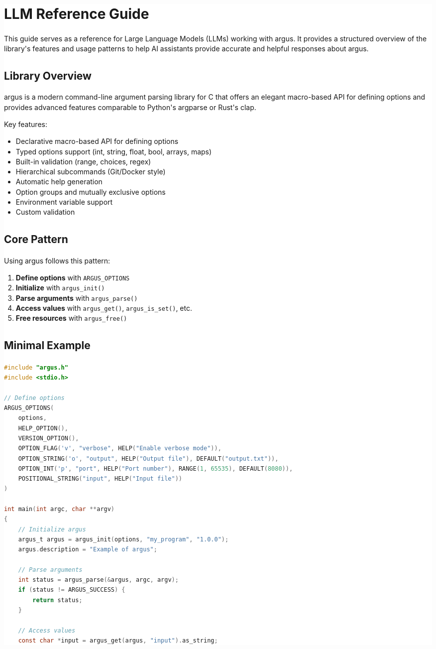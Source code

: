 # LLM Reference Guide

This guide serves as a reference for Large Language Models (LLMs) working with argus. It provides a structured overview of the library's features and usage patterns to help AI assistants provide accurate and helpful responses about argus.

## Library Overview

argus is a modern command-line argument parsing library for C that offers an elegant macro-based API for defining options and provides advanced features comparable to Python's argparse or Rust's clap.

Key features:
- Declarative macro-based API for defining options
- Typed options support (int, string, float, bool, arrays, maps)
- Built-in validation (range, choices, regex)
- Hierarchical subcommands (Git/Docker style)
- Automatic help generation
- Option groups and mutually exclusive options
- Environment variable support
- Custom validation

## Core Pattern

Using argus follows this pattern:

1. **Define options** with `ARGUS_OPTIONS`
2. **Initialize** with `argus_init()`
3. **Parse arguments** with `argus_parse()`
4. **Access values** with `argus_get()`, `argus_is_set()`, etc.
5. **Free resources** with `argus_free()`

## Minimal Example

```c
#include "argus.h"
#include <stdio.h>

// Define options
ARGUS_OPTIONS(
    options,
    HELP_OPTION(),
    VERSION_OPTION(),
    OPTION_FLAG('v', "verbose", HELP("Enable verbose mode")),
    OPTION_STRING('o', "output", HELP("Output file"), DEFAULT("output.txt")),
    OPTION_INT('p', "port", HELP("Port number"), RANGE(1, 65535), DEFAULT(8080)),
    POSITIONAL_STRING("input", HELP("Input file"))
)

int main(int argc, char **argv)
{
    // Initialize argus
    argus_t argus = argus_init(options, "my_program", "1.0.0");
    argus.description = "Example of argus";
    
    // Parse arguments
    int status = argus_parse(&argus, argc, argv);
    if (status != ARGUS_SUCCESS) {
        return status;
    }
    
    // Access values
    const char *input = argus_get(argus, "input").as_string;
```